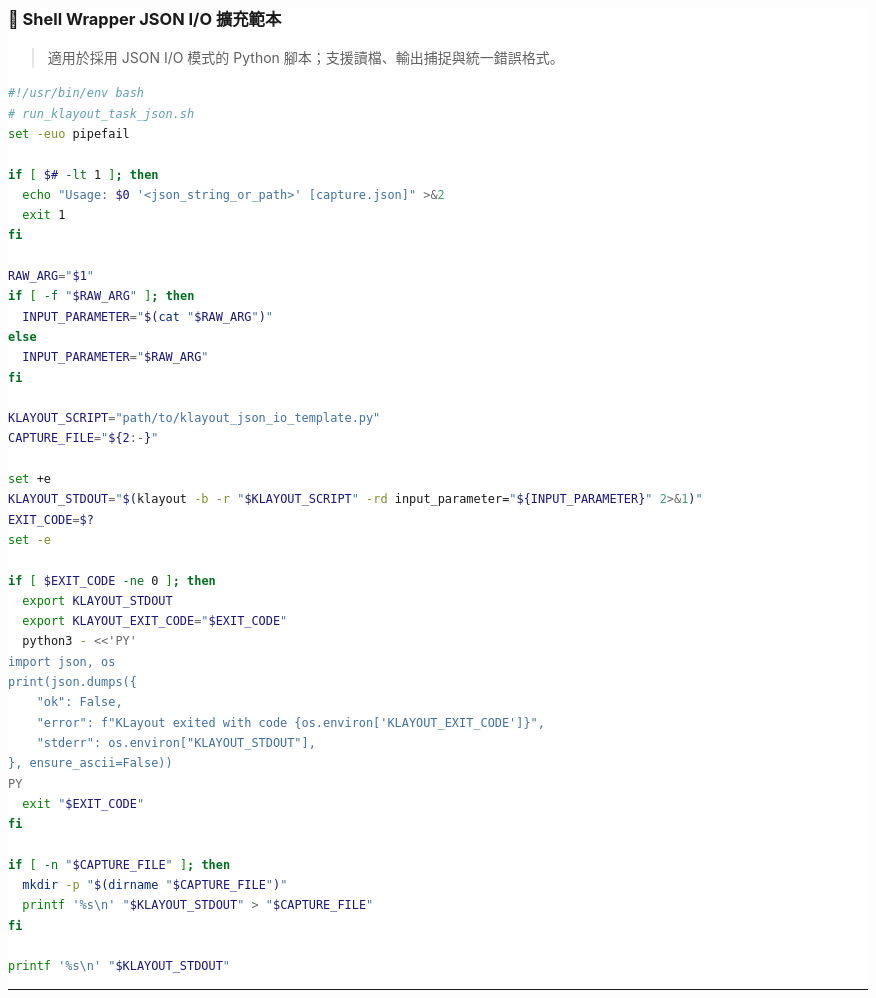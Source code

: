 ### 🔄 Shell Wrapper JSON I/O 擴充範本
> 適用於採用 JSON I/O 模式的 Python 腳本；支援讀檔、輸出捕捉與統一錯誤格式。

```bash
#!/usr/bin/env bash
# run_klayout_task_json.sh
set -euo pipefail

if [ $# -lt 1 ]; then
  echo "Usage: $0 '<json_string_or_path>' [capture.json]" >&2
  exit 1
fi

RAW_ARG="$1"
if [ -f "$RAW_ARG" ]; then
  INPUT_PARAMETER="$(cat "$RAW_ARG")"
else
  INPUT_PARAMETER="$RAW_ARG"
fi

KLAYOUT_SCRIPT="path/to/klayout_json_io_template.py"
CAPTURE_FILE="${2:-}"

set +e
KLAYOUT_STDOUT="$(klayout -b -r "$KLAYOUT_SCRIPT" -rd input_parameter="${INPUT_PARAMETER}" 2>&1)"
EXIT_CODE=$?
set -e

if [ $EXIT_CODE -ne 0 ]; then
  export KLAYOUT_STDOUT
  export KLAYOUT_EXIT_CODE="$EXIT_CODE"
  python3 - <<'PY'
import json, os
print(json.dumps({
    "ok": False,
    "error": f"KLayout exited with code {os.environ['KLAYOUT_EXIT_CODE']}",
    "stderr": os.environ["KLAYOUT_STDOUT"],
}, ensure_ascii=False))
PY
  exit "$EXIT_CODE"
fi

if [ -n "$CAPTURE_FILE" ]; then
  mkdir -p "$(dirname "$CAPTURE_FILE")"
  printf '%s\n' "$KLAYOUT_STDOUT" > "$CAPTURE_FILE"
fi

printf '%s\n' "$KLAYOUT_STDOUT"
```

---
